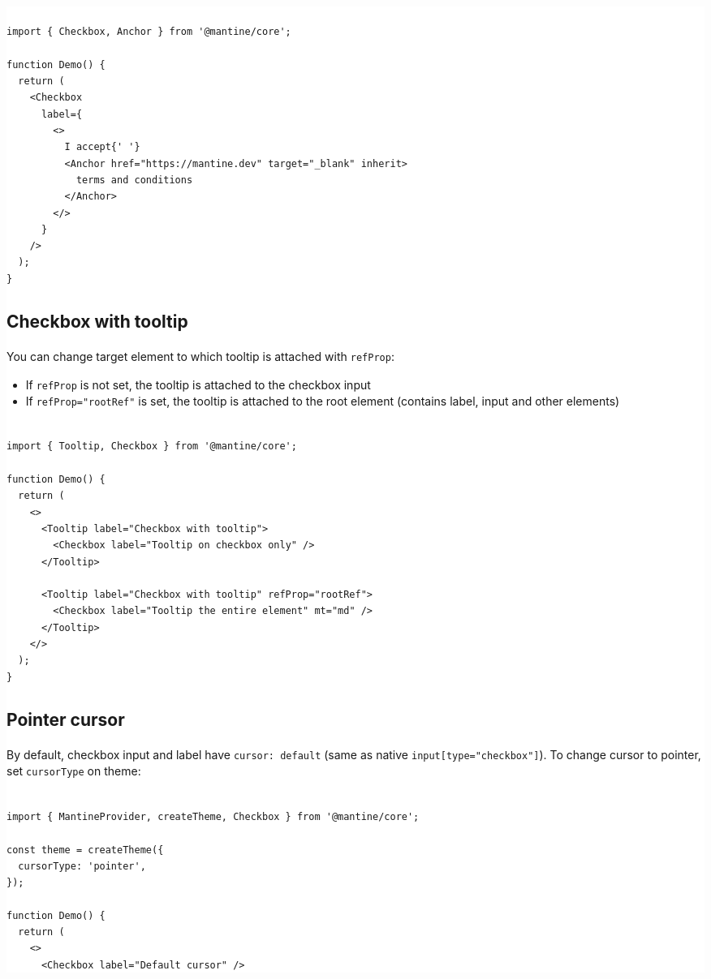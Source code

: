 ```

import { Checkbox, Anchor } from '@mantine/core';

function Demo() {
  return (
    <Checkbox
      label={
        <>
          I accept{' '}
          <Anchor href="https://mantine.dev" target="_blank" inherit>
            terms and conditions
          </Anchor>
        </>
      }
    />
  );
}
```

## Checkbox with tooltip

You can change target element to which tooltip is attached with `refProp`:

-   If `refProp` is not set, the tooltip is attached to the checkbox input
-   If `refProp="rootRef"` is set, the tooltip is attached to the root element (contains label, input and other elements)

```

import { Tooltip, Checkbox } from '@mantine/core';

function Demo() {
  return (
    <>
      <Tooltip label="Checkbox with tooltip">
        <Checkbox label="Tooltip on checkbox only" />
      </Tooltip>

      <Tooltip label="Checkbox with tooltip" refProp="rootRef">
        <Checkbox label="Tooltip the entire element" mt="md" />
      </Tooltip>
    </>
  );
}
```

## Pointer cursor

By default, checkbox input and label have `cursor: default` (same as native `input[type="checkbox"]`). To change cursor to pointer, set `cursorType` on theme:

```

import { MantineProvider, createTheme, Checkbox } from '@mantine/core';

const theme = createTheme({
  cursorType: 'pointer',
});

function Demo() {
  return (
    <>
      <Checkbox label="Default cursor" />

```